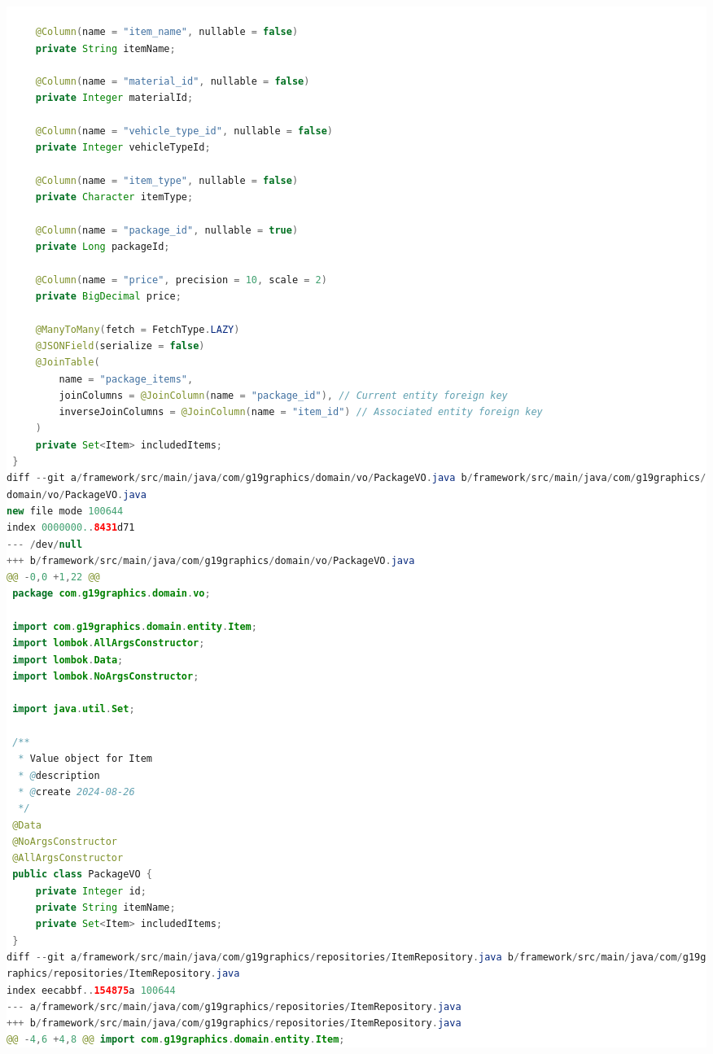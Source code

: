 ```java
 
     @Column(name = "item_name", nullable = false)
     private String itemName;
 
     @Column(name = "material_id", nullable = false)
     private Integer materialId;
 
     @Column(name = "vehicle_type_id", nullable = false)
     private Integer vehicleTypeId;
 
     @Column(name = "item_type", nullable = false)
     private Character itemType;
 
     @Column(name = "package_id", nullable = true)
     private Long packageId;
 
     @Column(name = "price", precision = 10, scale = 2)
     private BigDecimal price;
 
     @ManyToMany(fetch = FetchType.LAZY)
     @JSONField(serialize = false)
     @JoinTable(
         name = "package_items",
         joinColumns = @JoinColumn(name = "package_id"), // Current entity foreign key
         inverseJoinColumns = @JoinColumn(name = "item_id") // Associated entity foreign key
     )
     private Set<Item> includedItems;
 }
diff --git a/framework/src/main/java/com/g19graphics/domain/vo/PackageVO.java b/framework/src/main/java/com/g19graphics/domain/vo/PackageVO.java
new file mode 100644
index 0000000..8431d71
--- /dev/null
+++ b/framework/src/main/java/com/g19graphics/domain/vo/PackageVO.java
@@ -0,0 +1,22 @@
 package com.g19graphics.domain.vo;
 
 import com.g19graphics.domain.entity.Item;
 import lombok.AllArgsConstructor;
 import lombok.Data;
 import lombok.NoArgsConstructor;
 
 import java.util.Set;
 
 /**
  * Value object for Item
  * @description
  * @create 2024-08-26
  */
 @Data
 @NoArgsConstructor
 @AllArgsConstructor
 public class PackageVO {
     private Integer id;
     private String itemName;
     private Set<Item> includedItems;
 }
diff --git a/framework/src/main/java/com/g19graphics/repositories/ItemRepository.java b/framework/src/main/java/com/g19graphics/repositories/ItemRepository.java
index eecabbf..154875a 100644
--- a/framework/src/main/java/com/g19graphics/repositories/ItemRepository.java
+++ b/framework/src/main/java/com/g19graphics/repositories/ItemRepository.java
@@ -4,6 +4,8 @@ import com.g19graphics.domain.entity.Item;
```